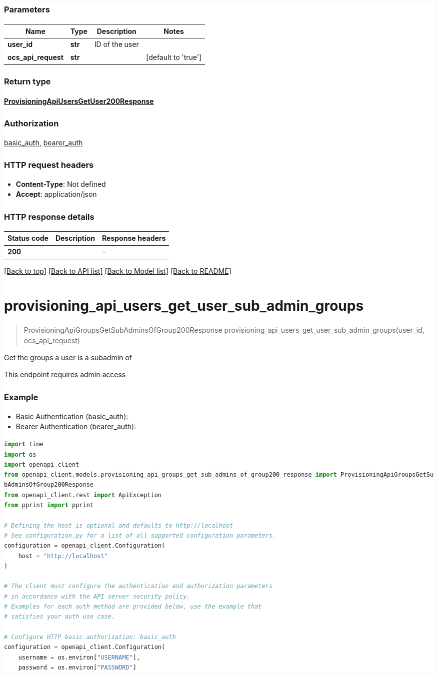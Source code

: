 
### Parameters

Name | Type | Description  | Notes
------------- | ------------- | ------------- | -------------
 **user_id** | **str**| ID of the user | 
 **ocs_api_request** | **str**|  | [default to &#39;true&#39;]

### Return type

[**ProvisioningApiUsersGetUser200Response**](ProvisioningApiUsersGetUser200Response.md)

### Authorization

[basic_auth](../README.md#basic_auth), [bearer_auth](../README.md#bearer_auth)

### HTTP request headers

 - **Content-Type**: Not defined
 - **Accept**: application/json

### HTTP response details
| Status code | Description | Response headers |
|-------------|-------------|------------------|
**200** |  |  -  |

[[Back to top]](#) [[Back to API list]](../README.md#documentation-for-api-endpoints) [[Back to Model list]](../README.md#documentation-for-models) [[Back to README]](../README.md)

# **provisioning_api_users_get_user_sub_admin_groups**
> ProvisioningApiGroupsGetSubAdminsOfGroup200Response provisioning_api_users_get_user_sub_admin_groups(user_id, ocs_api_request)

Get the groups a user is a subadmin of

This endpoint requires admin access

### Example

* Basic Authentication (basic_auth):
* Bearer Authentication (bearer_auth):
```python
import time
import os
import openapi_client
from openapi_client.models.provisioning_api_groups_get_sub_admins_of_group200_response import ProvisioningApiGroupsGetSubAdminsOfGroup200Response
from openapi_client.rest import ApiException
from pprint import pprint

# Defining the host is optional and defaults to http://localhost
# See configuration.py for a list of all supported configuration parameters.
configuration = openapi_client.Configuration(
    host = "http://localhost"
)

# The client must configure the authentication and authorization parameters
# in accordance with the API server security policy.
# Examples for each auth method are provided below, use the example that
# satisfies your auth use case.

# Configure HTTP basic authorization: basic_auth
configuration = openapi_client.Configuration(
    username = os.environ["USERNAME"],
    password = os.environ["PASSWORD"]
```